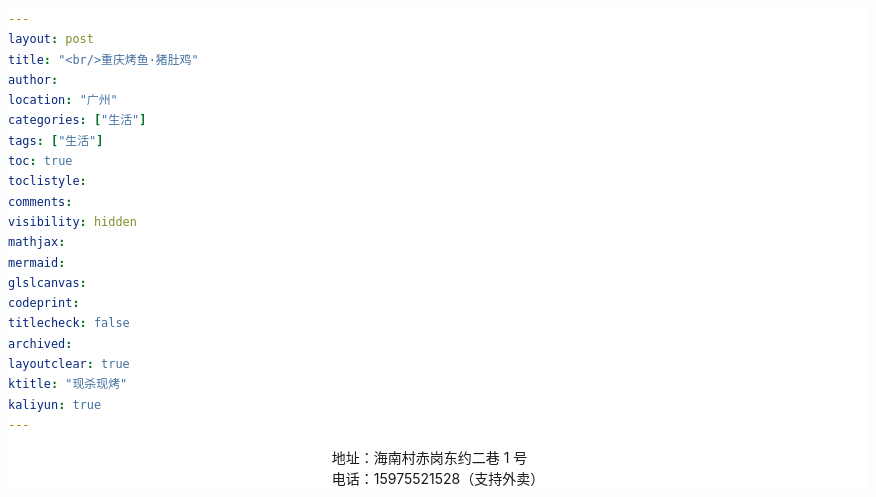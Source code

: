 ```yaml
---
layout: post
title: "<br/>重庆烤鱼·猪肚鸡"
author:
location: "广州"
categories: ["生活"]
tags: ["生活"]
toc: true
toclistyle:
comments:
visibility: hidden
mathjax:
mermaid:
glslcanvas:
codeprint:
titlecheck: false
archived:
layoutclear: true
ktitle: "现杀现烤"
kaliyun: true
---
```


<style>
/* help.aliyun.com/document_detail/44688.htm */
div.post#postdiv {
    width: 65%; margin-left: auto; margin-right: auto;
}
div.post#postdiv h1.pagetitle {
    margin-top: 0em;
}
div.post#postdiv p.post-meta {
    display: none;
}
div.post#postdiv hr {
    display: none;
}
div.post#postdiv p.reviewtip {
    display: none;
}
h1 {
    font-size: 3em;
}
// 顶部 6.5mm
// 底部 2mm
</style>

<div style="width: fit-content; margin-left: auto; margin-right: auto;">
地址：海南村赤岗东约二巷 1 号 <br/>
电话：15975521528（支持外卖）
</div>
